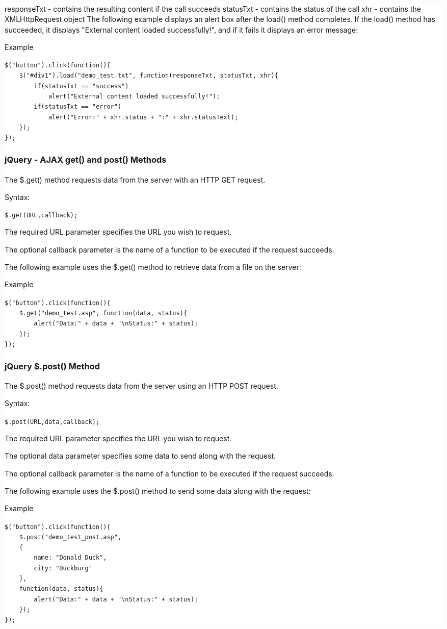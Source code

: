 responseTxt - contains the resulting content if the call succeeds
statusTxt - contains the status of the call
xhr - contains the XMLHttpRequest object
The following example displays an alert box after the load() method completes. If the load() method has succeeded, it displays "External content loaded successfully!", and if it fails it displays an error message:

Example
```
$("button").click(function(){
    $("#div1").load("demo_test.txt", function(responseTxt, statusTxt, xhr){
        if(statusTxt == "success")
            alert("External content loaded successfully!");
        if(statusTxt == "error")
            alert("Error:" + xhr.status + ":" + xhr.statusText);
    });
});
```
### jQuery - AJAX get() and post() Methods
The $.get() method requests data from the server with an HTTP GET request.

Syntax:
```
$.get(URL,callback);
```
The required URL parameter specifies the URL you wish to request.

The optional callback parameter is the name of a function to be executed if the request succeeds.

The following example uses the $.get() method to retrieve data from a file on the server:

Example
```
$("button").click(function(){
    $.get("demo_test.asp", function(data, status){
        alert("Data:" + data + "\nStatus:" + status);
    });
});
```
### jQuery $.post() Method
The $.post() method requests data from the server using an HTTP POST request.

Syntax:
```
$.post(URL,data,callback);
```
The required URL parameter specifies the URL you wish to request.

The optional data parameter specifies some data to send along with the request.

The optional callback parameter is the name of a function to be executed if the request succeeds.

The following example uses the $.post() method to send some data along with the request:

Example
```
$("button").click(function(){
    $.post("demo_test_post.asp",
    {
        name: "Donald Duck",
        city: "Duckburg"
    },
    function(data, status){
        alert("Data:" + data + "\nStatus:" + status);
    });
});
```
